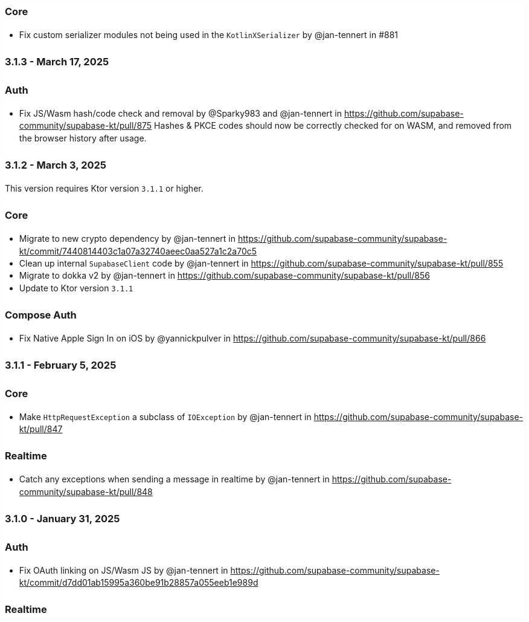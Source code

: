 ### Core

- Fix custom serializer modules not being used in the `KotlinXSerializer` by @jan-tennert in #881

### 3.1.3 - March 17, 2025

### Auth

- Fix JS/Wasm hash/code check and removal by @Sparky983 and @jan-tennert in https://github.com/supabase-community/supabase-kt/pull/875
Hashes & PKCE codes should now be correctly checked for on WASM, and removed from the browser history after usage.

### 3.1.2 - March 3, 2025

This version requires Ktor version `3.1.1` or higher.

### Core

- Migrate to new crypto dependency by @jan-tennert in https://github.com/supabase-community/supabase-kt/commit/7440814403c1a07a32740aeec0aa527a1c2a70c5
- Clean up internal `SupabaseClient` code by @jan-tennert in https://github.com/supabase-community/supabase-kt/pull/855
- Migrate to dokka v2 by @jan-tennert in https://github.com/supabase-community/supabase-kt/pull/856
- Update to Ktor version `3.1.1`

### Compose Auth

- Fix Native Apple Sign In on iOS by @yannickpulver in https://github.com/supabase-community/supabase-kt/pull/866

### 3.1.1 - February 5, 2025

### Core

* Make `HttpRequestException` a subclass of `IOException` by @jan-tennert in https://github.com/supabase-community/supabase-kt/pull/847

### Realtime

* Catch any exceptions when sending a message in realtime by @jan-tennert in https://github.com/supabase-community/supabase-kt/pull/848

### 3.1.0 - January 31, 2025

### Auth

* Fix OAuth linking on JS/Wasm JS by @jan-tennert in https://github.com/supabase-community/supabase-kt/commit/d7dd01ab15995a360be91b28857a055eeb1e989d

### Realtime
